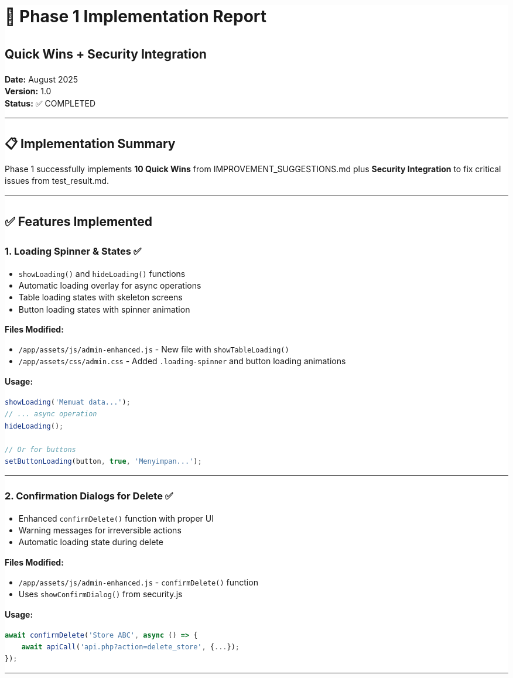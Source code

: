 # 🚀 Phase 1 Implementation Report
## Quick Wins + Security Integration

**Date:** August 2025  
**Version:** 1.0  
**Status:** ✅ COMPLETED

---

## 📋 Implementation Summary

Phase 1 successfully implements **10 Quick Wins** from IMPROVEMENT_SUGGESTIONS.md plus **Security Integration** to fix critical issues from test_result.md.

---

## ✅ Features Implemented

### 1. **Loading Spinner & States** ✅
- `showLoading()` and `hideLoading()` functions
- Automatic loading overlay for async operations
- Table loading states with skeleton screens
- Button loading states with spinner animation

**Files Modified:**
- `/app/assets/js/admin-enhanced.js` - New file with `showTableLoading()`
- `/app/assets/css/admin.css` - Added `.loading-spinner` and button loading animations

**Usage:**
```javascript
showLoading('Memuat data...');
// ... async operation
hideLoading();

// Or for buttons
setButtonLoading(button, true, 'Menyimpan...');
```

---

### 2. **Confirmation Dialogs for Delete** ✅
- Enhanced `confirmDelete()` function with proper UI
- Warning messages for irreversible actions
- Automatic loading state during delete

**Files Modified:**
- `/app/assets/js/admin-enhanced.js` - `confirmDelete()` function
- Uses `showConfirmDialog()` from security.js

**Usage:**
```javascript
await confirmDelete('Store ABC', async () => {
    await apiCall('api.php?action=delete_store', {...});
});
```

---